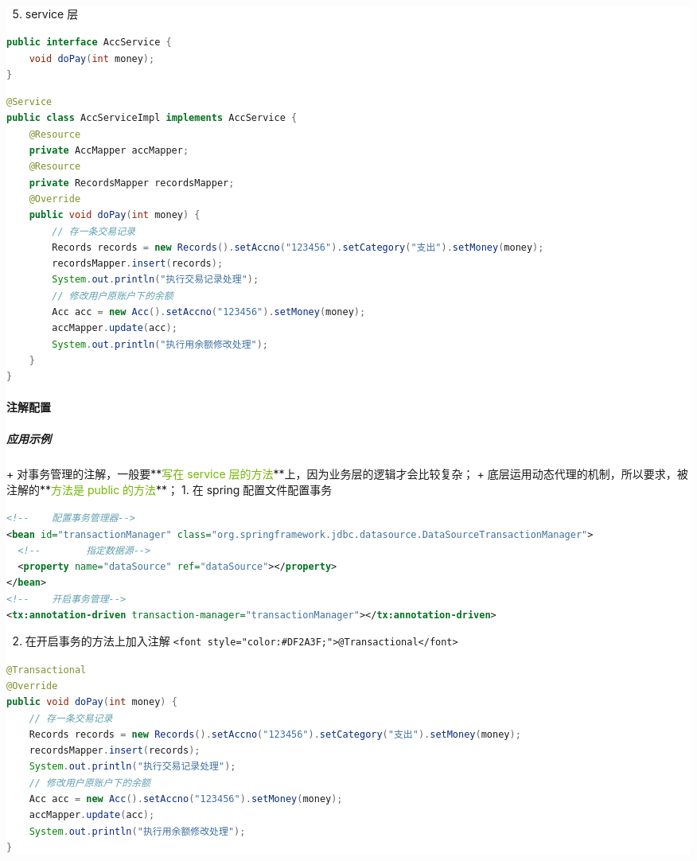 5. service 层

```java
public interface AccService {
    void doPay(int money);
}
```

```java
@Service
public class AccServiceImpl implements AccService {
    @Resource
    private AccMapper accMapper;
    @Resource
    private RecordsMapper recordsMapper;
    @Override
    public void doPay(int money) {
        // 存一条交易记录
        Records records = new Records().setAccno("123456").setCategory("支出").setMoney(money);
        recordsMapper.insert(records);
        System.out.println("执行交易记录处理");
        // 修改用户原账户下的余额
        Acc acc = new Acc().setAccno("123456").setMoney(money);
        accMapper.update(acc);
        System.out.println("执行用余额修改处理");
    }
}
```

<h4 id="LNq9R">注解配置</h4>
<h5 id="gi2cC">应用示例</h5>
+ 对事务管理的注解，一般要**<font style="color:#74B602;">写在 service 层的方法</font>**上，因为业务层的逻辑才会比较复杂；
+ 底层运用动态代理的机制，所以要求，被注解的**<font style="color:#74B602;">方法是 public 的方法</font>**；
1. 在 spring 配置文件配置事务

```xml
<!--    配置事务管理器-->
<bean id="transactionManager" class="org.springframework.jdbc.datasource.DataSourceTransactionManager">
  <!--        指定数据源-->
  <property name="dataSource" ref="dataSource"></property>
</bean>
<!--    开启事务管理-->
<tx:annotation-driven transaction-manager="transactionManager"></tx:annotation-driven>
```

2. 在开启事务的方法上加入注解 `<font style="color:#DF2A3F;">@Transactional</font>`

```java
@Transactional
@Override
public void doPay(int money) {
    // 存一条交易记录
    Records records = new Records().setAccno("123456").setCategory("支出").setMoney(money);
    recordsMapper.insert(records);
    System.out.println("执行交易记录处理");
    // 修改用户原账户下的余额
    Acc acc = new Acc().setAccno("123456").setMoney(money);
    accMapper.update(acc);
    System.out.println("执行用余额修改处理");
}
```
